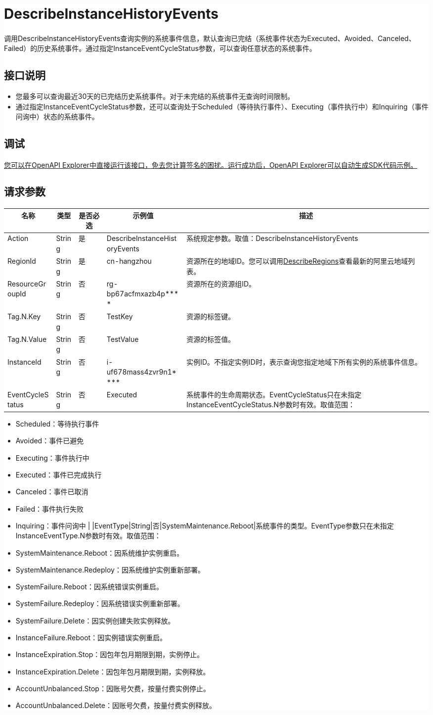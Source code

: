 # DescribeInstanceHistoryEvents

调用DescribeInstanceHistoryEvents查询实例的系统事件信息，默认查询已完结（系统事件状态为Executed、Avoided、Canceled、Failed）的历史系统事件。通过指定InstanceEventCycleStatus参数，可以查询任意状态的系统事件。

## 接口说明

-   您最多可以查询最近30天的已完结历史系统事件。对于未完结的系统事件无查询时间限制。
-   通过指定InstanceEventCycleStatus参数，还可以查询处于Scheduled（等待执行事件）、Executing（事件执行中）和Inquiring（事件问询中）状态的系统事件。

## 调试

[您可以在OpenAPI Explorer中直接运行该接口，免去您计算签名的困扰。运行成功后，OpenAPI Explorer可以自动生成SDK代码示例。](https://api.aliyun.com/#product=Ecs&api=DescribeInstanceHistoryEvents&type=RPC&version=2014-05-26)

## 请求参数

|名称|类型|是否必选|示例值|描述|
|--|--|----|---|--|
|Action|String|是|DescribeInstanceHistoryEvents|系统规定参数。取值：DescribeInstanceHistoryEvents |
|RegionId|String|是|cn-hangzhou|资源所在的地域ID。您可以调用[DescribeRegions](~~25609~~)查看最新的阿里云地域列表。 |
|ResourceGroupId|String|否|rg-bp67acfmxazb4p\*\*\*\*|资源所在的资源组ID。 |
|Tag.N.Key|String|否|TestKey|资源的标签键。 |
|Tag.N.Value|String|否|TestValue|资源的标签值。 |
|InstanceId|String|否|i-uf678mass4zvr9n1\*\*\*\*|实例ID。不指定实例ID时，表示查询您指定地域下所有实例的系统事件信息。 |
|EventCycleStatus|String|否|Executed|系统事件的生命周期状态。EventCycleStatus只在未指定InstanceEventCycleStatus.N参数时有效。取值范围：

 -   Scheduled：等待执行事件
-   Avoided：事件已避免
-   Executing：事件执行中
-   Executed：事件已完成执行
-   Canceled：事件已取消
-   Failed：事件执行失败
-   Inquiring：事件问询中 |
|EventType|String|否|SystemMaintenance.Reboot|系统事件的类型。EventType参数只在未指定InstanceEventType.N参数时有效。取值范围：

 -   SystemMaintenance.Reboot：因系统维护实例重启。
-   SystemMaintenance.Redeploy：因系统维护实例重新部署。
-   SystemFailure.Reboot：因系统错误实例重启。
-   SystemFailure.Redeploy：因系统错误实例重新部署。
-   SystemFailure.Delete：因实例创建失败实例释放。
-   InstanceFailure.Reboot：因实例错误实例重启。
-   InstanceExpiration.Stop：因包年包月期限到期，实例停止。
-   InstanceExpiration.Delete：因包年包月期限到期，实例释放。
-   AccountUnbalanced.Stop：因账号欠费，按量付费实例停止。
-   AccountUnbalanced.Delete：因账号欠费，按量付费实例释放。
